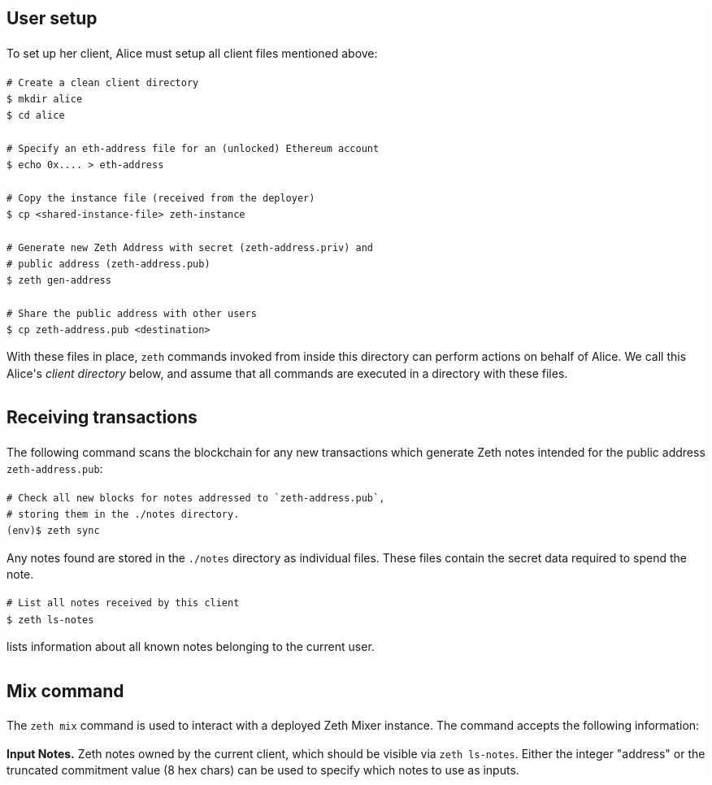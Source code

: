 ## User setup

To set up her client, Alice must setup all client files mentioned above:
```console
# Create a clean client directory
$ mkdir alice
$ cd alice

# Specify an eth-address file for an (unlocked) Ethereum account
$ echo 0x.... > eth-address

# Copy the instance file (received from the deployer)
$ cp <shared-instance-file> zeth-instance

# Generate new Zeth Address with secret (zeth-address.priv) and
# public address (zeth-address.pub)
$ zeth gen-address

# Share the public address with other users
$ cp zeth-address.pub <destination>
```

With these files in place, `zeth` commands invoked from inside this directory
can perform actions on behalf of Alice.  We call this Alice's *client directory*
below, and assume that all commands are executed in a directory with these
files.

## Receiving transactions

The following command scans the blockchain for any new transactions which
generate Zeth notes intended for the public address `zeth-address.pub`:

```console
# Check all new blocks for notes addressed to `zeth-address.pub`,
# storing them in the ./notes directory.
(env)$ zeth sync
```

Any notes found are stored in the `./notes` directory as individual files.
These files contain the secret data required to spend the note.

```console
# List all notes received by this client
$ zeth ls-notes
```
lists information about all known notes belonging to the current user.

## Mix command

The `zeth mix` command is used to interact with a deployed Zeth Mixer instance.
The command accepts the following information:

**Input Notes.** Zeth notes owned by the current client, which should be visible
via `zeth ls-notes`.  Either the integer "address" or the truncated commitment
value (8 hex chars) can be used to specify which notes to use as inputs.
